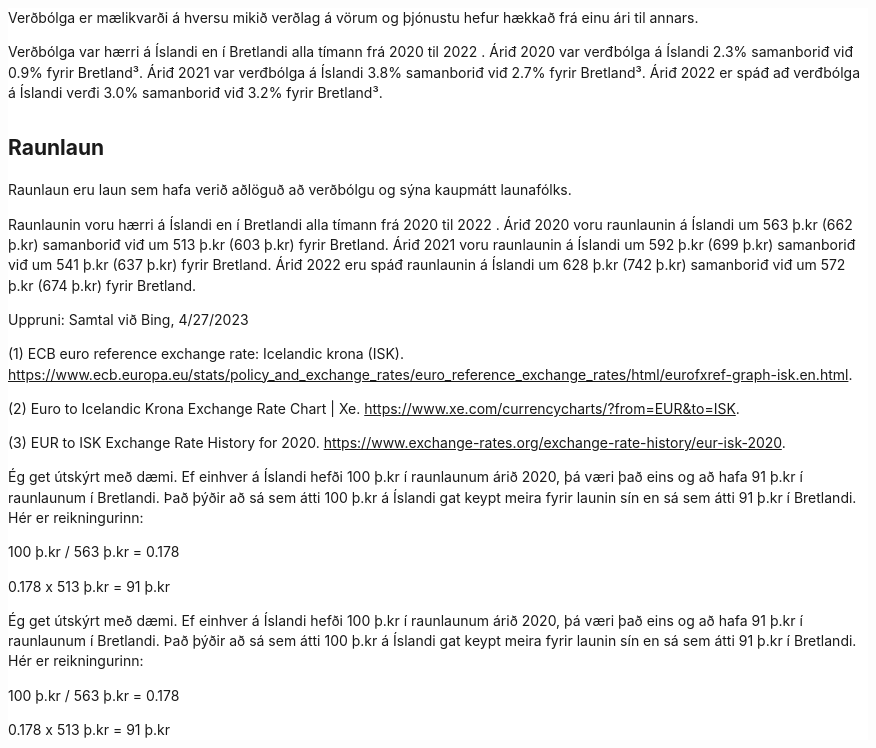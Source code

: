 
Verðbólga er mælikvarði á hversu mikið verðlag á vörum og þjónustu hefur hækkað frá einu ári til annars. 

 

Verðbólga var hærri á Íslandi en í Bretlandi alla tímann frá 2020 til 2022 . Áriđ 2020 var verđbólga á Íslandi 2.3% samanboriđ viđ 0.9% fyrir Bretland³. Áriđ 2021 var verđbólga á Íslandi 3.8% samanboriđ viđ 2.7% fyrir Bretland³. Áriđ 2022 er spáđ ađ verđbólga á Íslandi verđi 3.0% samanboriđ viđ 3.2% fyrir Bretland³. 

 

## Raunlaun 

 

Raunlaun eru laun sem hafa verið aðlöguð að verðbólgu og sýna kaupmátt launafólks. 

 

Raunlaunin voru hærri á Íslandi en í Bretlandi alla tímann frá 2020 til 2022 . Áriđ 2020 voru raunlaunin á Íslandi um 563 þ.kr (662 þ.kr) samanboriđ viđ um 513 þ.kr (603 þ.kr) fyrir Bretland. Áriđ 2021 voru raunlaunin á Íslandi um 592 þ.kr (699 þ.kr) samanboriđ viđ um 541 þ.kr (637 þ.kr) fyrir Bretland. Áriđ 2022 eru spáđ raunlaunin á Íslandi um 628 þ.kr (742 þ.kr) samanboriđ viđ um 572 þ.kr (674 þ.kr) fyrir Bretland. 

 

Uppruni: Samtal við Bing, 4/27/2023 

(1) ECB euro reference exchange rate: Icelandic krona (ISK). https://www.ecb.europa.eu/stats/policy_and_exchange_rates/euro_reference_exchange_rates/html/eurofxref-graph-isk.en.html. 

(2) Euro to Icelandic Krona Exchange Rate Chart | Xe. https://www.xe.com/currencycharts/?from=EUR&to=ISK. 

(3) EUR to ISK Exchange Rate History for 2020. https://www.exchange-rates.org/exchange-rate-history/eur-isk-2020. 

Ég get útskýrt með dæmi. Ef einhver á Íslandi hefði 100 þ.kr í raunlaunum árið 2020, þá væri það eins og að hafa 91 þ.kr í raunlaunum í Bretlandi. Það þýðir að sá sem átti 100 þ.kr á Íslandi gat keypt meira fyrir launin sín en sá sem átti 91 þ.kr í Bretlandi. Hér er reikningurinn: 

 

100 þ.kr / 563 þ.kr = 0.178 

 

0.178 x 513 þ.kr = 91 þ.kr 

 

Ég get útskýrt með dæmi. Ef einhver á Íslandi hefði 100 þ.kr í raunlaunum árið 2020, þá væri það eins og að hafa 91 þ.kr í raunlaunum í Bretlandi. Það þýðir að sá sem átti 100 þ.kr á Íslandi gat keypt meira fyrir launin sín en sá sem átti 91 þ.kr í Bretlandi. Hér er reikningurinn: 

 

100 þ.kr / 563 þ.kr = 0.178 

 

0.178 x 513 þ.kr = 91 þ.kr 
